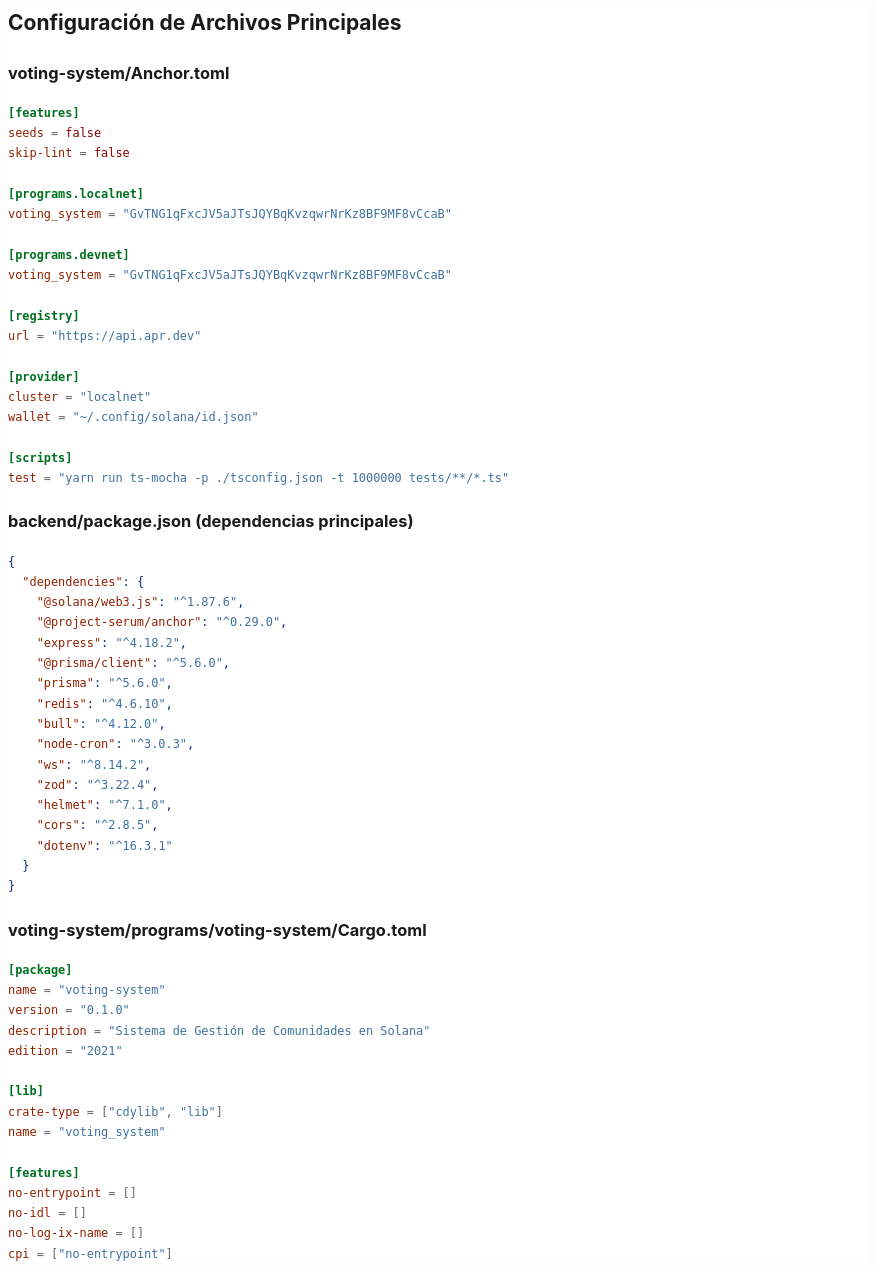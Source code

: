 ## Configuración de Archivos Principales

### voting-system/Anchor.toml
```toml
[features]
seeds = false
skip-lint = false

[programs.localnet]
voting_system = "GvTNG1qFxcJV5aJTsJQYBqKvzqwrNrKz8BF9MF8vCcaB"

[programs.devnet]
voting_system = "GvTNG1qFxcJV5aJTsJQYBqKvzqwrNrKz8BF9MF8vCcaB"

[registry]
url = "https://api.apr.dev"

[provider]
cluster = "localnet"
wallet = "~/.config/solana/id.json"

[scripts]
test = "yarn run ts-mocha -p ./tsconfig.json -t 1000000 tests/**/*.ts"
```

### backend/package.json (dependencias principales)
```json
{
  "dependencies": {
    "@solana/web3.js": "^1.87.6",
    "@project-serum/anchor": "^0.29.0",
    "express": "^4.18.2",
    "@prisma/client": "^5.6.0",
    "prisma": "^5.6.0",
    "redis": "^4.6.10",
    "bull": "^4.12.0",
    "node-cron": "^3.0.3",
    "ws": "^8.14.2",
    "zod": "^3.22.4",
    "helmet": "^7.1.0",
    "cors": "^2.8.5",
    "dotenv": "^16.3.1"
  }
}
```

### voting-system/programs/voting-system/Cargo.toml
```toml
[package]
name = "voting-system"
version = "0.1.0"
description = "Sistema de Gestión de Comunidades en Solana"
edition = "2021"

[lib]
crate-type = ["cdylib", "lib"]
name = "voting_system"

[features]
no-entrypoint = []
no-idl = []
no-log-ix-name = []
cpi = ["no-entrypoint"]
```